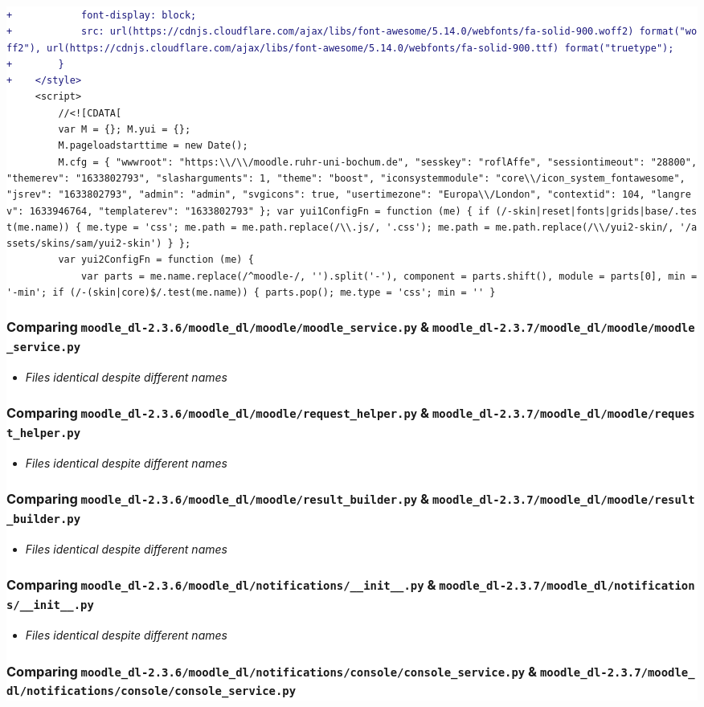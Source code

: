 ```diff
+            font-display: block;
+            src: url(https://cdnjs.cloudflare.com/ajax/libs/font-awesome/5.14.0/webfonts/fa-solid-900.woff2) format("woff2"), url(https://cdnjs.cloudflare.com/ajax/libs/font-awesome/5.14.0/webfonts/fa-solid-900.ttf) format("truetype");
+        }
+    </style>
     <script>
         //<![CDATA[
         var M = {}; M.yui = {};
         M.pageloadstarttime = new Date();
         M.cfg = { "wwwroot": "https:\\/\\/moodle.ruhr-uni-bochum.de", "sesskey": "roflAffe", "sessiontimeout": "28800", "themerev": "1633802793", "slasharguments": 1, "theme": "boost", "iconsystemmodule": "core\\/icon_system_fontawesome", "jsrev": "1633802793", "admin": "admin", "svgicons": true, "usertimezone": "Europa\\/London", "contextid": 104, "langrev": 1633946764, "templaterev": "1633802793" }; var yui1ConfigFn = function (me) { if (/-skin|reset|fonts|grids|base/.test(me.name)) { me.type = 'css'; me.path = me.path.replace(/\\.js/, '.css'); me.path = me.path.replace(/\\/yui2-skin/, '/assets/skins/sam/yui2-skin') } };
         var yui2ConfigFn = function (me) {
             var parts = me.name.replace(/^moodle-/, '').split('-'), component = parts.shift(), module = parts[0], min = '-min'; if (/-(skin|core)$/.test(me.name)) { parts.pop(); me.type = 'css'; min = '' }
```

### Comparing `moodle_dl-2.3.6/moodle_dl/moodle/moodle_service.py` & `moodle_dl-2.3.7/moodle_dl/moodle/moodle_service.py`

 * *Files identical despite different names*

### Comparing `moodle_dl-2.3.6/moodle_dl/moodle/request_helper.py` & `moodle_dl-2.3.7/moodle_dl/moodle/request_helper.py`

 * *Files identical despite different names*

### Comparing `moodle_dl-2.3.6/moodle_dl/moodle/result_builder.py` & `moodle_dl-2.3.7/moodle_dl/moodle/result_builder.py`

 * *Files identical despite different names*

### Comparing `moodle_dl-2.3.6/moodle_dl/notifications/__init__.py` & `moodle_dl-2.3.7/moodle_dl/notifications/__init__.py`

 * *Files identical despite different names*

### Comparing `moodle_dl-2.3.6/moodle_dl/notifications/console/console_service.py` & `moodle_dl-2.3.7/moodle_dl/notifications/console/console_service.py`
